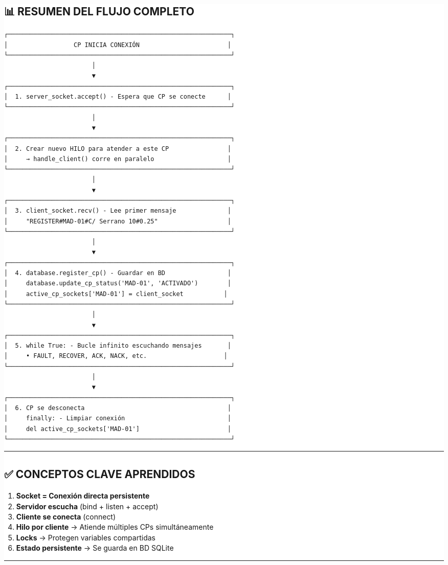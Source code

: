 ## 📊 RESUMEN DEL FLUJO COMPLETO

```
┌─────────────────────────────────────────────────────────────┐
│                  CP INICIA CONEXIÓN                        │
└─────────────────────────────────────────────────────────────┘
                        │
                        ▼
┌─────────────────────────────────────────────────────────────┐
│  1. server_socket.accept() - Espera que CP se conecte      │
└─────────────────────────────────────────────────────────────┘
                        │
                        ▼
┌─────────────────────────────────────────────────────────────┐
│  2. Crear nuevo HILO para atender a este CP                │
│     → handle_client() corre en paralelo                    │
└─────────────────────────────────────────────────────────────┘
                        │
                        ▼
┌─────────────────────────────────────────────────────────────┐
│  3. client_socket.recv() - Lee primer mensaje              │
│     "REGISTER#MAD-01#C/ Serrano 10#0.25"                   │
└─────────────────────────────────────────────────────────────┘
                        │
                        ▼
┌─────────────────────────────────────────────────────────────┐
│  4. database.register_cp() - Guardar en BD                 │
│     database.update_cp_status('MAD-01', 'ACTIVADO')        │
│     active_cp_sockets['MAD-01'] = client_socket           │
└─────────────────────────────────────────────────────────────┘
                        │
                        ▼
┌─────────────────────────────────────────────────────────────┐
│  5. while True: - Bucle infinito escuchando mensajes       │
│     • FAULT, RECOVER, ACK, NACK, etc.                     │
└─────────────────────────────────────────────────────────────┘
                        │
                        ▼
┌─────────────────────────────────────────────────────────────┐
│  6. CP se desconecta                                       │
│     finally: - Limpiar conexión                            │
│     del active_cp_sockets['MAD-01']                        │
└─────────────────────────────────────────────────────────────┘
```

---

## ✅ CONCEPTOS CLAVE APRENDIDOS

1. **Socket = Conexión directa persistente**
2. **Servidor escucha** (bind + listen + accept)
3. **Cliente se conecta** (connect)
4. **Hilo por cliente** → Atiende múltiples CPs simultáneamente
5. **Locks** → Protegen variables compartidas
6. **Estado persistente** → Se guarda en BD SQLite

---